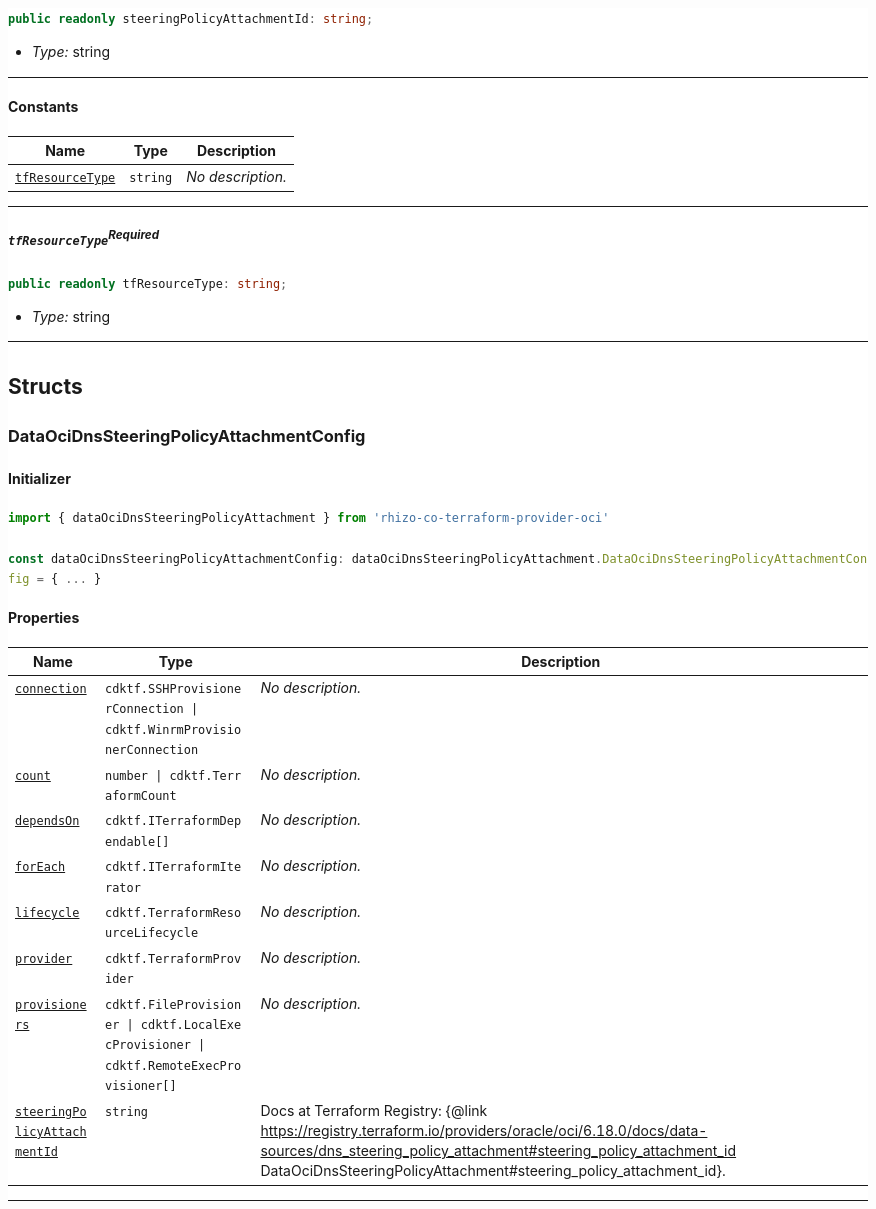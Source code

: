 ```typescript
public readonly steeringPolicyAttachmentId: string;
```

- *Type:* string

---

#### Constants <a name="Constants" id="Constants"></a>

| **Name** | **Type** | **Description** |
| --- | --- | --- |
| <code><a href="#rhizo-co-terraform-provider-oci.dataOciDnsSteeringPolicyAttachment.DataOciDnsSteeringPolicyAttachment.property.tfResourceType">tfResourceType</a></code> | <code>string</code> | *No description.* |

---

##### `tfResourceType`<sup>Required</sup> <a name="tfResourceType" id="rhizo-co-terraform-provider-oci.dataOciDnsSteeringPolicyAttachment.DataOciDnsSteeringPolicyAttachment.property.tfResourceType"></a>

```typescript
public readonly tfResourceType: string;
```

- *Type:* string

---

## Structs <a name="Structs" id="Structs"></a>

### DataOciDnsSteeringPolicyAttachmentConfig <a name="DataOciDnsSteeringPolicyAttachmentConfig" id="rhizo-co-terraform-provider-oci.dataOciDnsSteeringPolicyAttachment.DataOciDnsSteeringPolicyAttachmentConfig"></a>

#### Initializer <a name="Initializer" id="rhizo-co-terraform-provider-oci.dataOciDnsSteeringPolicyAttachment.DataOciDnsSteeringPolicyAttachmentConfig.Initializer"></a>

```typescript
import { dataOciDnsSteeringPolicyAttachment } from 'rhizo-co-terraform-provider-oci'

const dataOciDnsSteeringPolicyAttachmentConfig: dataOciDnsSteeringPolicyAttachment.DataOciDnsSteeringPolicyAttachmentConfig = { ... }
```

#### Properties <a name="Properties" id="Properties"></a>

| **Name** | **Type** | **Description** |
| --- | --- | --- |
| <code><a href="#rhizo-co-terraform-provider-oci.dataOciDnsSteeringPolicyAttachment.DataOciDnsSteeringPolicyAttachmentConfig.property.connection">connection</a></code> | <code>cdktf.SSHProvisionerConnection \| cdktf.WinrmProvisionerConnection</code> | *No description.* |
| <code><a href="#rhizo-co-terraform-provider-oci.dataOciDnsSteeringPolicyAttachment.DataOciDnsSteeringPolicyAttachmentConfig.property.count">count</a></code> | <code>number \| cdktf.TerraformCount</code> | *No description.* |
| <code><a href="#rhizo-co-terraform-provider-oci.dataOciDnsSteeringPolicyAttachment.DataOciDnsSteeringPolicyAttachmentConfig.property.dependsOn">dependsOn</a></code> | <code>cdktf.ITerraformDependable[]</code> | *No description.* |
| <code><a href="#rhizo-co-terraform-provider-oci.dataOciDnsSteeringPolicyAttachment.DataOciDnsSteeringPolicyAttachmentConfig.property.forEach">forEach</a></code> | <code>cdktf.ITerraformIterator</code> | *No description.* |
| <code><a href="#rhizo-co-terraform-provider-oci.dataOciDnsSteeringPolicyAttachment.DataOciDnsSteeringPolicyAttachmentConfig.property.lifecycle">lifecycle</a></code> | <code>cdktf.TerraformResourceLifecycle</code> | *No description.* |
| <code><a href="#rhizo-co-terraform-provider-oci.dataOciDnsSteeringPolicyAttachment.DataOciDnsSteeringPolicyAttachmentConfig.property.provider">provider</a></code> | <code>cdktf.TerraformProvider</code> | *No description.* |
| <code><a href="#rhizo-co-terraform-provider-oci.dataOciDnsSteeringPolicyAttachment.DataOciDnsSteeringPolicyAttachmentConfig.property.provisioners">provisioners</a></code> | <code>cdktf.FileProvisioner \| cdktf.LocalExecProvisioner \| cdktf.RemoteExecProvisioner[]</code> | *No description.* |
| <code><a href="#rhizo-co-terraform-provider-oci.dataOciDnsSteeringPolicyAttachment.DataOciDnsSteeringPolicyAttachmentConfig.property.steeringPolicyAttachmentId">steeringPolicyAttachmentId</a></code> | <code>string</code> | Docs at Terraform Registry: {@link https://registry.terraform.io/providers/oracle/oci/6.18.0/docs/data-sources/dns_steering_policy_attachment#steering_policy_attachment_id DataOciDnsSteeringPolicyAttachment#steering_policy_attachment_id}. |

---